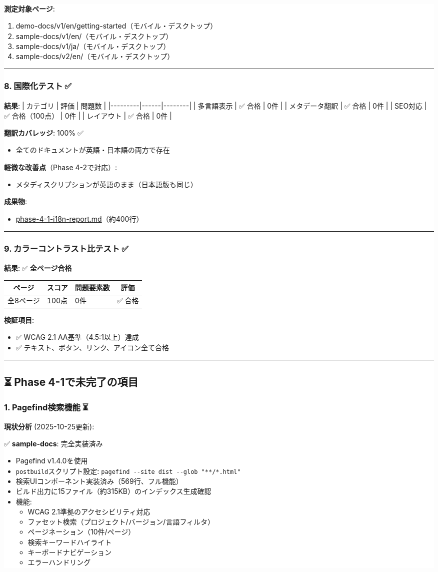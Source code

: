 **測定対象ページ**:
1. demo-docs/v1/en/getting-started（モバイル・デスクトップ）
2. sample-docs/v1/en/（モバイル・デスクトップ）
3. sample-docs/v1/ja/（モバイル・デスクトップ）
4. sample-docs/v2/en/（モバイル・デスクトップ）

---

### 8. 国際化テスト ✅

**結果**:
| カテゴリ | 評価 | 問題数 |
|---------|------|--------|
| 多言語表示 | ✅ 合格 | 0件 |
| メタデータ翻訳 | ✅ 合格 | 0件 |
| SEO対応 | ✅ 合格（100点） | 0件 |
| レイアウト | ✅ 合格 | 0件 |

**翻訳カバレッジ**: 100% ✅
- 全てのドキュメントが英語・日本語の両方で存在

**軽微な改善点**（Phase 4-2で対応）:
- メタディスクリプションが英語のまま（日本語版も同じ）

**成果物**:
- [phase-4-1-i18n-report.md](./phase-4-1-i18n-report.md)（約400行）

---

### 9. カラーコントラスト比テスト ✅

**結果**: ✅ **全ページ合格**

| ページ | スコア | 問題要素数 | 評価 |
|-------|-------|-----------|------|
| 全8ページ | 100点 | 0件 | ✅ 合格 |

**検証項目**:
- ✅ WCAG 2.1 AA基準（4.5:1以上）達成
- ✅ テキスト、ボタン、リンク、アイコン全て合格

---

## ⏳ Phase 4-1で未完了の項目

### 1. Pagefind検索機能 ⏳

**現状分析** (2025-10-25更新):

✅ **sample-docs**: 完全実装済み

- Pagefind v1.4.0を使用
- `postbuild`スクリプト設定: `pagefind --site dist --glob "**/*.html"`
- 検索UIコンポーネント実装済み（569行、フル機能）
- ビルド出力に15ファイル（約315KB）のインデックス生成確認
- 機能:
  - WCAG 2.1準拠のアクセシビリティ対応
  - ファセット検索（プロジェクト/バージョン/言語フィルタ）
  - ページネーション（10件/ページ）
  - 検索キーワードハイライト
  - キーボードナビゲーション
  - エラーハンドリング
